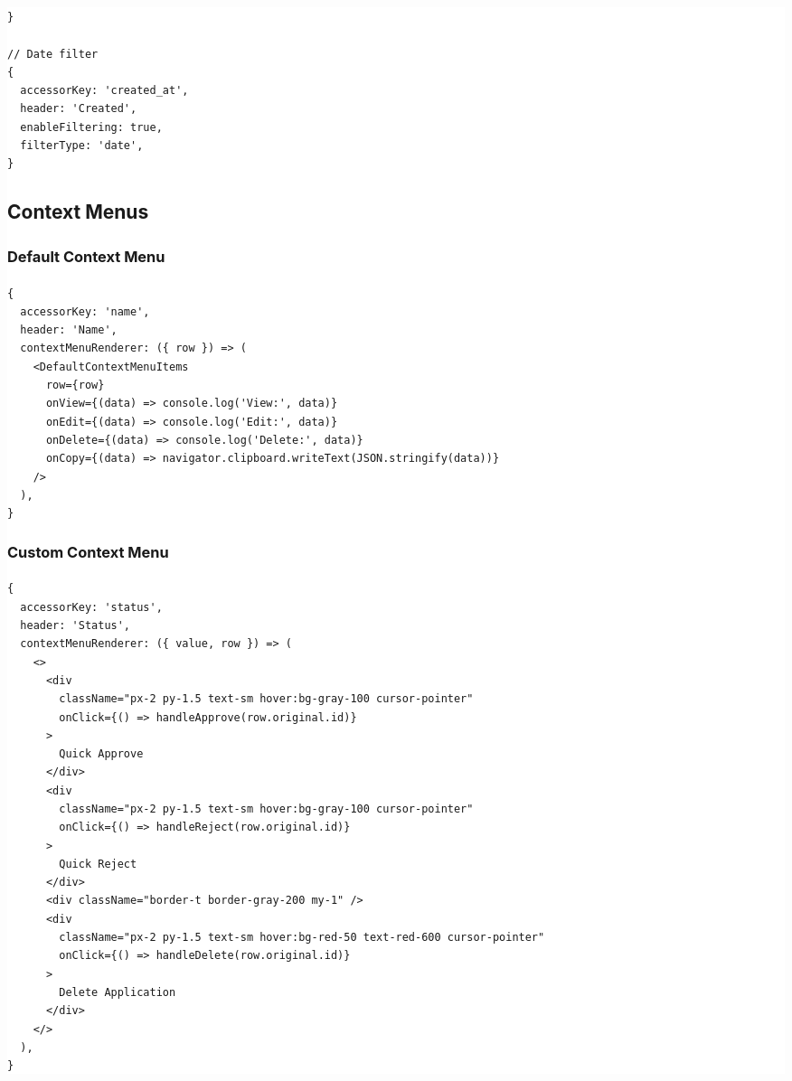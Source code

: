 ```tsx
}

// Date filter
{
  accessorKey: 'created_at',
  header: 'Created',
  enableFiltering: true,
  filterType: 'date',
}
```

## Context Menus

### Default Context Menu

```tsx
{
  accessorKey: 'name',
  header: 'Name',
  contextMenuRenderer: ({ row }) => (
    <DefaultContextMenuItems
      row={row}
      onView={(data) => console.log('View:', data)}
      onEdit={(data) => console.log('Edit:', data)}
      onDelete={(data) => console.log('Delete:', data)}
      onCopy={(data) => navigator.clipboard.writeText(JSON.stringify(data))}
    />
  ),
}
```

### Custom Context Menu

```tsx
{
  accessorKey: 'status',
  header: 'Status',
  contextMenuRenderer: ({ value, row }) => (
    <>
      <div
        className="px-2 py-1.5 text-sm hover:bg-gray-100 cursor-pointer"
        onClick={() => handleApprove(row.original.id)}
      >
        Quick Approve
      </div>
      <div
        className="px-2 py-1.5 text-sm hover:bg-gray-100 cursor-pointer"
        onClick={() => handleReject(row.original.id)}
      >
        Quick Reject
      </div>
      <div className="border-t border-gray-200 my-1" />
      <div
        className="px-2 py-1.5 text-sm hover:bg-red-50 text-red-600 cursor-pointer"
        onClick={() => handleDelete(row.original.id)}
      >
        Delete Application
      </div>
    </>
  ),
}
```
